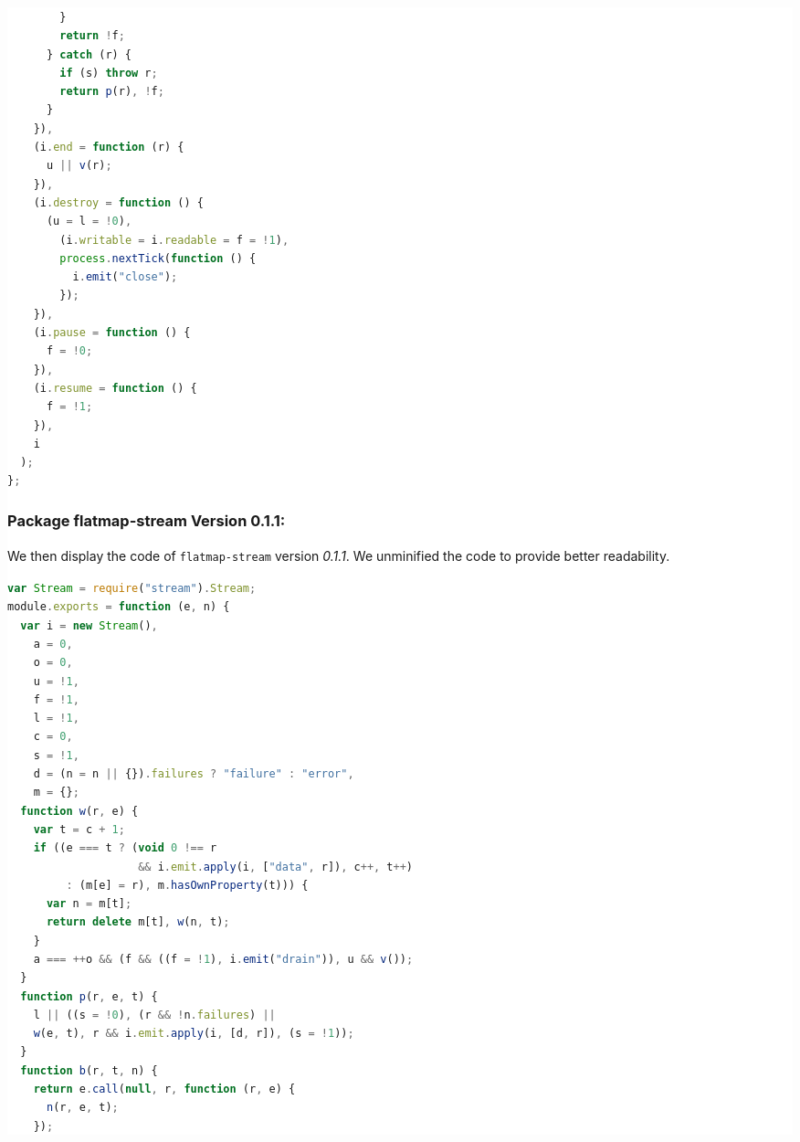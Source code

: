 ```javascript
        }
        return !f;
      } catch (r) {
        if (s) throw r;
        return p(r), !f;
      }
    }),
    (i.end = function (r) {
      u || v(r);
    }),
    (i.destroy = function () {
      (u = l = !0),
        (i.writable = i.readable = f = !1),
        process.nextTick(function () {
          i.emit("close");
        });
    }),
    (i.pause = function () {
      f = !0;
    }),
    (i.resume = function () {
      f = !1;
    }),
    i
  );
};
```

### Package flatmap-stream Version 0.1.1: 

We then display the code of `flatmap-stream` version *0.1.1*. We
unminified the code to provide better readability.

```javascript
var Stream = require("stream").Stream;
module.exports = function (e, n) {
  var i = new Stream(),
    a = 0,
    o = 0,
    u = !1,
    f = !1,
    l = !1,
    c = 0,
    s = !1,
    d = (n = n || {}).failures ? "failure" : "error",
    m = {};
  function w(r, e) {
    var t = c + 1;
    if ((e === t ? (void 0 !== r 
                    && i.emit.apply(i, ["data", r]), c++, t++) 
         : (m[e] = r), m.hasOwnProperty(t))) {
      var n = m[t];
      return delete m[t], w(n, t);
    }
    a === ++o && (f && ((f = !1), i.emit("drain")), u && v());
  }
  function p(r, e, t) {
    l || ((s = !0), (r && !n.failures) ||
    w(e, t), r && i.emit.apply(i, [d, r]), (s = !1));
  }
  function b(r, t, n) {
    return e.call(null, r, function (r, e) {
      n(r, e, t);
    });
```